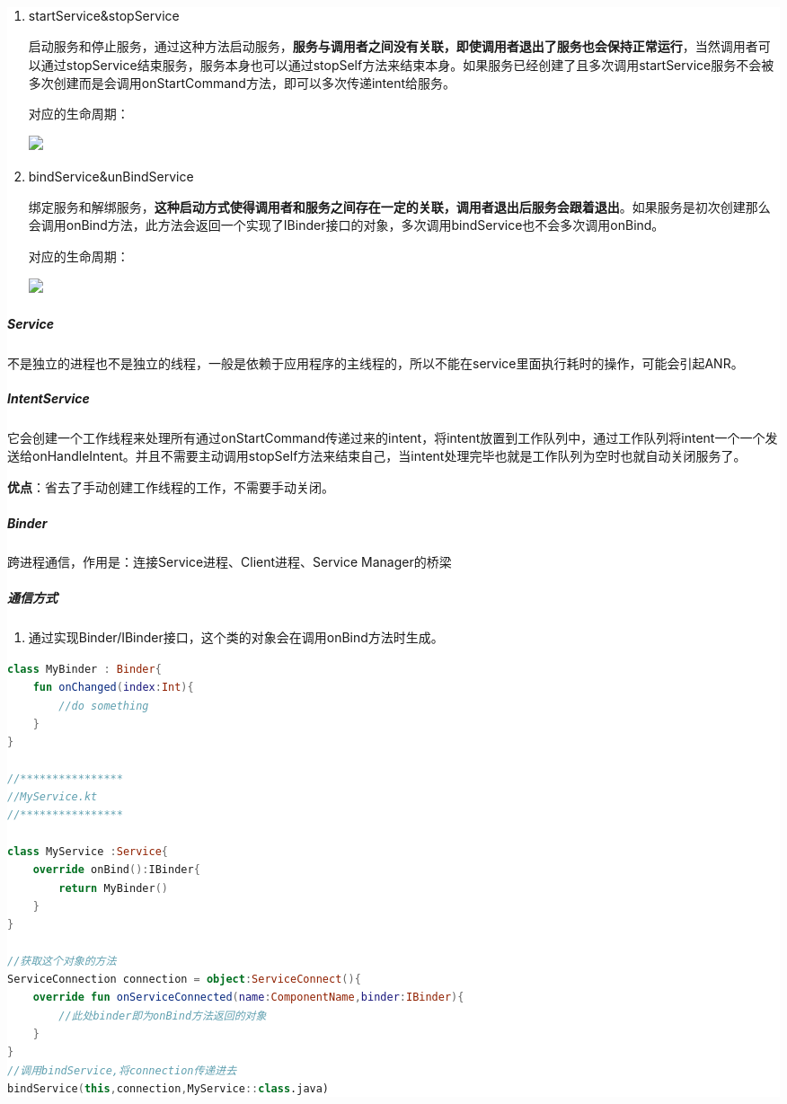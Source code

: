 1. startService&stopService

   启动服务和停止服务，通过这种方法启动服务，**服务与调用者之间没有关联，即使调用者退出了服务也会保持正常运行**，当然调用者可以通过stopService结束服务，服务本身也可以通过stopSelf方法来结束本身。如果服务已经创建了且多次调用startService服务不会被多次创建而是会调用onStartCommand方法，即可以多次传递intent给服务。

   对应的生命周期：

   ![](https://upload-images.jianshu.io/upload_images/1441907-3dbf045663fb54a5.png?imageMogr2/auto-orient/strip|imageView2/2/w/189/format/webp)

2. bindService&unBindService

   绑定服务和解绑服务，**这种启动方式使得调用者和服务之间存在一定的关联，调用者退出后服务会跟着退出**。如果服务是初次创建那么会调用onBind方法，此方法会返回一个实现了IBinder接口的对象，多次调用bindService也不会多次调用onBind。

   对应的生命周期：

   ![](https://upload-images.jianshu.io/upload_images/1441907-08f50068b747b98d.png?imageMogr2/auto-orient/strip|imageView2/2/w/149/format/webp)

##### Service 

不是独立的进程也不是独立的线程，一般是依赖于应用程序的主线程的，所以不能在service里面执行耗时的操作，可能会引起ANR。

##### IntentService

它会创建一个工作线程来处理所有通过onStartCommand传递过来的intent，将intent放置到工作队列中，通过工作队列将intent一个一个发送给onHandleIntent。并且不需要主动调用stopSelf方法来结束自己，当intent处理完毕也就是工作队列为空时也就自动关闭服务了。

**优点**：省去了手动创建工作线程的工作，不需要手动关闭。

##### Binder

跨进程通信，作用是：连接Service进程、Client进程、Service Manager的桥梁

##### 通信方式

1. 通过实现Binder/IBinder接口，这个类的对象会在调用onBind方法时生成。

```kotlin
class MyBinder : Binder{
	fun onChanged(index:Int){
		//do something
	}
}

//****************
//MyService.kt
//****************

class MyService :Service{
    override onBind():IBinder{
        return MyBinder()
    }
}

//获取这个对象的方法
ServiceConnection connection = object:ServiceConnect(){
    override fun onServiceConnected(name:ComponentName,binder:IBinder){
        //此处binder即为onBind方法返回的对象
    }
}
//调用bindService,将connection传递进去
bindService(this,connection,MyService::class.java)
```
